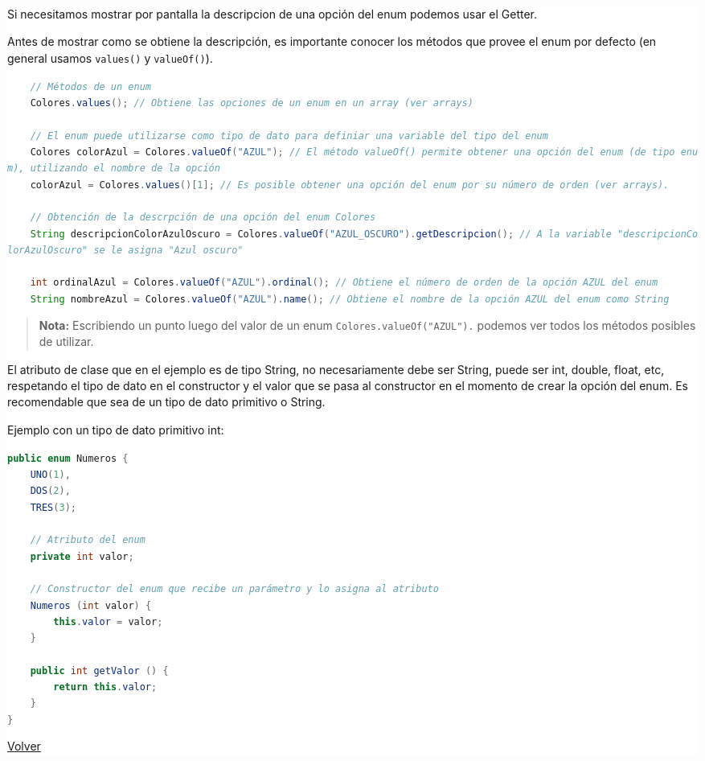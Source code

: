 Si necesitamos mostrar por pantalla la descripcion de una opción del enum podemos usar el Getter.

Antes de mostrar como se obtiene la descripción, es importante conocer los métodos que provee el enum por defecto (en general usamos `values()` y `valueOf()`).

```java
    // Métodos de un enum
    Colores.values(); // Obtiene las opciones de un enum en un array (ver arrays)

    // El enum puede utilizarse como tipo de dato para definiar una variable del tipo del enum
    Colores colorAzul = Colores.valueOf("AZUL"); // El método valueOf() permite obtener una opción del enum (de tipo enum), utilizando el nombre de la opción
    colorAzul = Colores.values()[1]; // Es posible obtener una opción del enum por su número de orden (ver arrays).

    // Obtención de la descrpción de una opción del enum Colores
    String descripcionColorAzulOscuro = Colores.valueOf("AZUL_OSCURO").getDescripcion(); // A la variable "descripcionColorAzulOscuro" se le asigna "Azul oscuro"

    int ordinalAzul = Colores.valueOf("AZUL").ordinal(); // Obtiene el número de orden de la opción AZUL del enum
    String nombreAzul = Colores.valueOf("AZUL").name(); // Obtiene el nombre de la opción AZUL del enum como String
```

> **Nota:** Escribiendo un punto luego del valor de un enum `Colores.valueOf("AZUL").` podemos ver todos los métodos posibles de utilizar.

El atributo de clase que en el ejemplo es de tipo String, no necesariamente debe ser String, puede ser int, double, float, etc, respetando el tipo de dato en el constructor y el valor que se pasa al constructor en el momento de crear la opción del enum. Es recomendable que sea de un tipo de dato primitivo o String.

Ejemplo con un tipo de dato primitivo int:

```java
public enum Numeros {
    UNO(1), 
    DOS(2), 
    TRES(3); 

    // Atributo del enum
    private int valor;

    // Constructor del enum que recibe un parámetro y lo asigna al atributo
    Numeros (int valor) {
        this.valor = valor;
    }

    public int getValor () {
        return this.valor;
    }
}
```

[Volver](../)